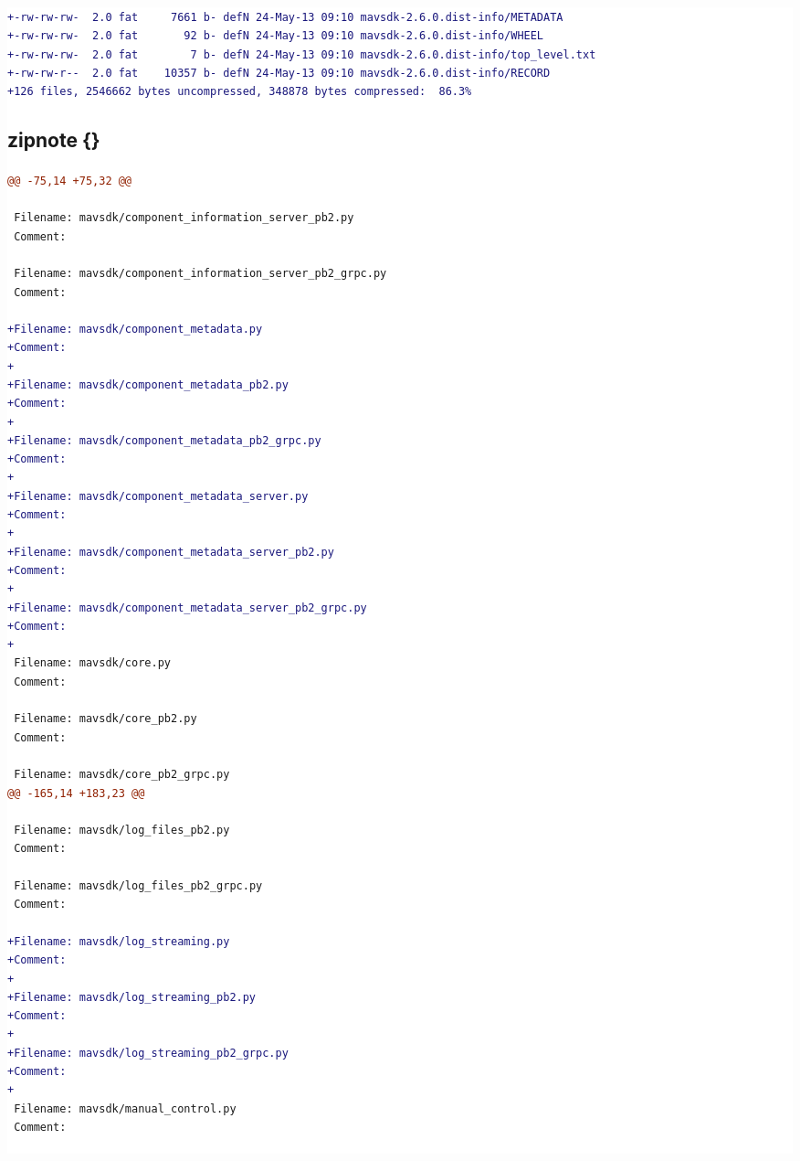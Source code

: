 ```diff
+-rw-rw-rw-  2.0 fat     7661 b- defN 24-May-13 09:10 mavsdk-2.6.0.dist-info/METADATA
+-rw-rw-rw-  2.0 fat       92 b- defN 24-May-13 09:10 mavsdk-2.6.0.dist-info/WHEEL
+-rw-rw-rw-  2.0 fat        7 b- defN 24-May-13 09:10 mavsdk-2.6.0.dist-info/top_level.txt
+-rw-rw-r--  2.0 fat    10357 b- defN 24-May-13 09:10 mavsdk-2.6.0.dist-info/RECORD
+126 files, 2546662 bytes uncompressed, 348878 bytes compressed:  86.3%
```

## zipnote {}

```diff
@@ -75,14 +75,32 @@
 
 Filename: mavsdk/component_information_server_pb2.py
 Comment: 
 
 Filename: mavsdk/component_information_server_pb2_grpc.py
 Comment: 
 
+Filename: mavsdk/component_metadata.py
+Comment: 
+
+Filename: mavsdk/component_metadata_pb2.py
+Comment: 
+
+Filename: mavsdk/component_metadata_pb2_grpc.py
+Comment: 
+
+Filename: mavsdk/component_metadata_server.py
+Comment: 
+
+Filename: mavsdk/component_metadata_server_pb2.py
+Comment: 
+
+Filename: mavsdk/component_metadata_server_pb2_grpc.py
+Comment: 
+
 Filename: mavsdk/core.py
 Comment: 
 
 Filename: mavsdk/core_pb2.py
 Comment: 
 
 Filename: mavsdk/core_pb2_grpc.py
@@ -165,14 +183,23 @@
 
 Filename: mavsdk/log_files_pb2.py
 Comment: 
 
 Filename: mavsdk/log_files_pb2_grpc.py
 Comment: 
 
+Filename: mavsdk/log_streaming.py
+Comment: 
+
+Filename: mavsdk/log_streaming_pb2.py
+Comment: 
+
+Filename: mavsdk/log_streaming_pb2_grpc.py
+Comment: 
+
 Filename: mavsdk/manual_control.py
 Comment: 
 
```